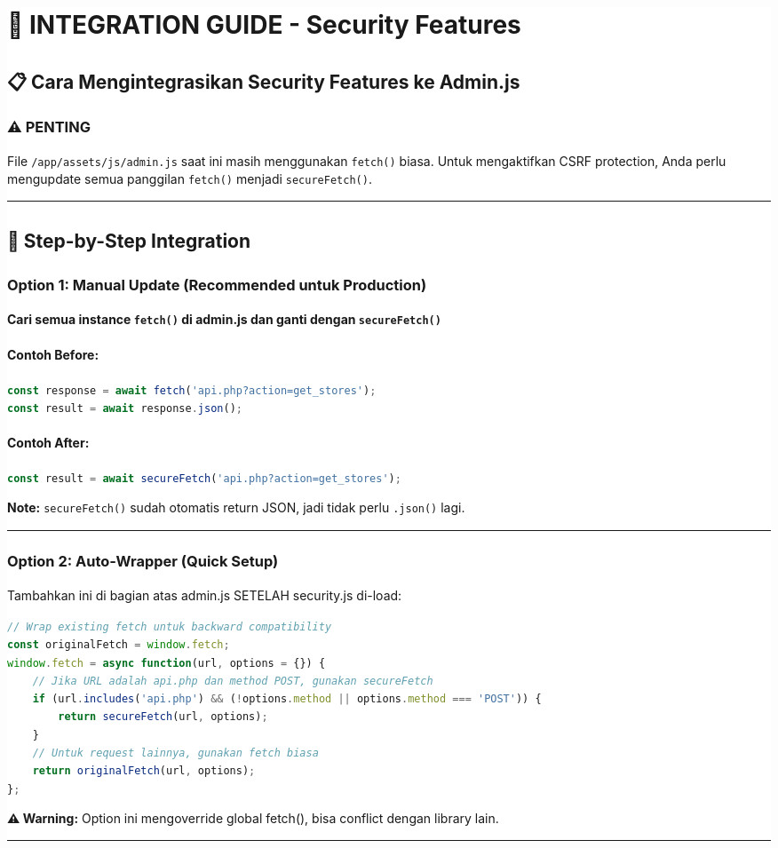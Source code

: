 # 🔧 INTEGRATION GUIDE - Security Features

## 📋 Cara Mengintegrasikan Security Features ke Admin.js

### ⚠️ PENTING
File `/app/assets/js/admin.js` saat ini masih menggunakan `fetch()` biasa. Untuk mengaktifkan CSRF protection, Anda perlu mengupdate semua panggilan `fetch()` menjadi `secureFetch()`.

---

## 🔄 Step-by-Step Integration

### Option 1: Manual Update (Recommended untuk Production)

**Cari semua instance `fetch()` di admin.js dan ganti dengan `secureFetch()`**

#### Contoh Before:
```javascript
const response = await fetch('api.php?action=get_stores');
const result = await response.json();
```

#### Contoh After:
```javascript
const result = await secureFetch('api.php?action=get_stores');
```

**Note:** `secureFetch()` sudah otomatis return JSON, jadi tidak perlu `.json()` lagi.

---

### Option 2: Auto-Wrapper (Quick Setup)

Tambahkan ini di bagian atas admin.js SETELAH security.js di-load:

```javascript
// Wrap existing fetch untuk backward compatibility
const originalFetch = window.fetch;
window.fetch = async function(url, options = {}) {
    // Jika URL adalah api.php dan method POST, gunakan secureFetch
    if (url.includes('api.php') && (!options.method || options.method === 'POST')) {
        return secureFetch(url, options);
    }
    // Untuk request lainnya, gunakan fetch biasa
    return originalFetch(url, options);
};
```

**⚠️ Warning:** Option ini mengoverride global fetch(), bisa conflict dengan library lain.

---
